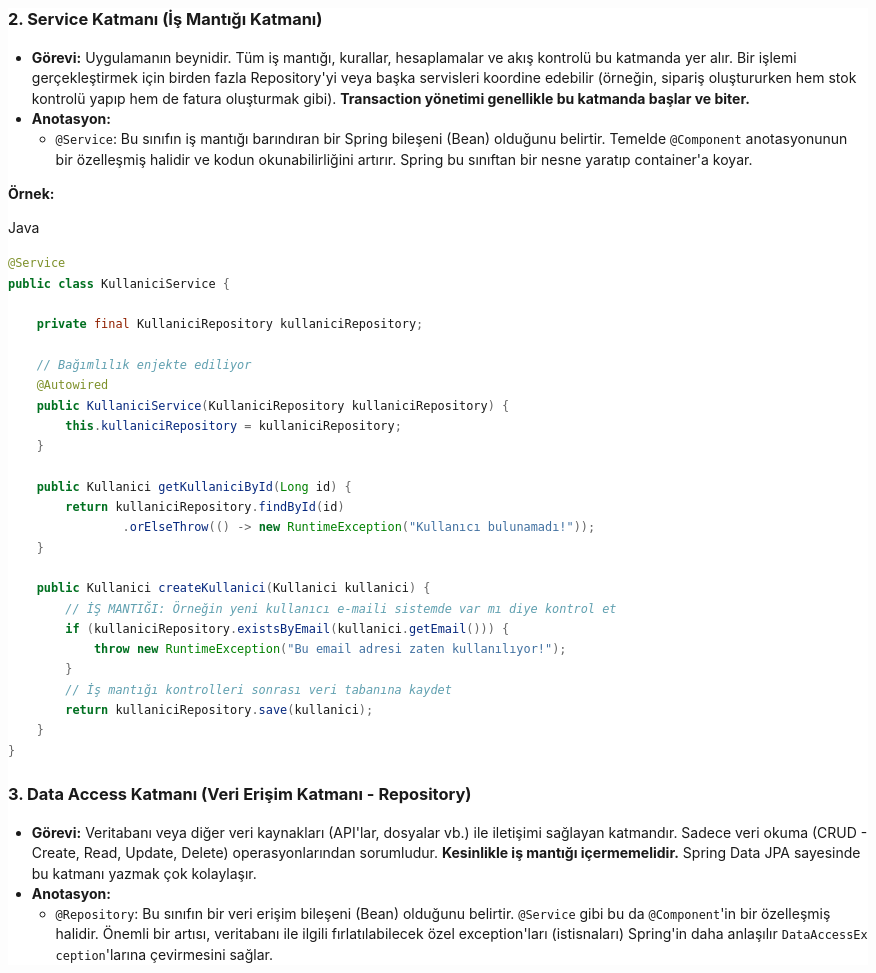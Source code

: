### 2. Service Katmanı (İş Mantığı Katmanı)

- **Görevi:** Uygulamanın beynidir. Tüm iş mantığı, kurallar, hesaplamalar ve akış kontrolü bu katmanda yer alır. Bir işlemi gerçekleştirmek için birden fazla Repository'yi veya başka servisleri koordine edebilir (örneğin, sipariş oluştururken hem stok kontrolü yapıp hem de fatura oluşturmak gibi). **Transaction yönetimi genellikle bu katmanda başlar ve biter.**
- **Anotasyon:**
    - `@Service`: Bu sınıfın iş mantığı barındıran bir Spring bileşeni (Bean) olduğunu belirtir. Temelde `@Component` anotasyonunun bir özelleşmiş halidir ve kodun okunabilirliğini artırır. Spring bu sınıftan bir nesne yaratıp container'a koyar.

**Örnek:**

Java

```java
@Service
public class KullaniciService {

    private final KullaniciRepository kullaniciRepository;

    // Bağımlılık enjekte ediliyor
    @Autowired
    public KullaniciService(KullaniciRepository kullaniciRepository) {
        this.kullaniciRepository = kullaniciRepository;
    }

    public Kullanici getKullaniciById(Long id) {
        return kullaniciRepository.findById(id)
                .orElseThrow(() -> new RuntimeException("Kullanıcı bulunamadı!"));
    }

    public Kullanici createKullanici(Kullanici kullanici) {
        // İŞ MANTIĞI: Örneğin yeni kullanıcı e-maili sistemde var mı diye kontrol et
        if (kullaniciRepository.existsByEmail(kullanici.getEmail())) {
            throw new RuntimeException("Bu email adresi zaten kullanılıyor!");
        }
        // İş mantığı kontrolleri sonrası veri tabanına kaydet
        return kullaniciRepository.save(kullanici);
    }
}
```

### 3. Data Access Katmanı (Veri Erişim Katmanı - Repository)

- **Görevi:** Veritabanı veya diğer veri kaynakları (API'lar, dosyalar vb.) ile iletişimi sağlayan katmandır. Sadece veri okuma (CRUD - Create, Read, Update, Delete) operasyonlarından sorumludur. **Kesinlikle iş mantığı içermemelidir.** Spring Data JPA sayesinde bu katmanı yazmak çok kolaylaşır.
- **Anotasyon:**
    - `@Repository`: Bu sınıfın bir veri erişim bileşeni (Bean) olduğunu belirtir. `@Service` gibi bu da `@Component`'in bir özelleşmiş halidir. Önemli bir artısı, veritabanı ile ilgili fırlatılabilecek özel exception'ları (istisnaları) Spring'in daha anlaşılır `DataAccessException`'larına çevirmesini sağlar.
